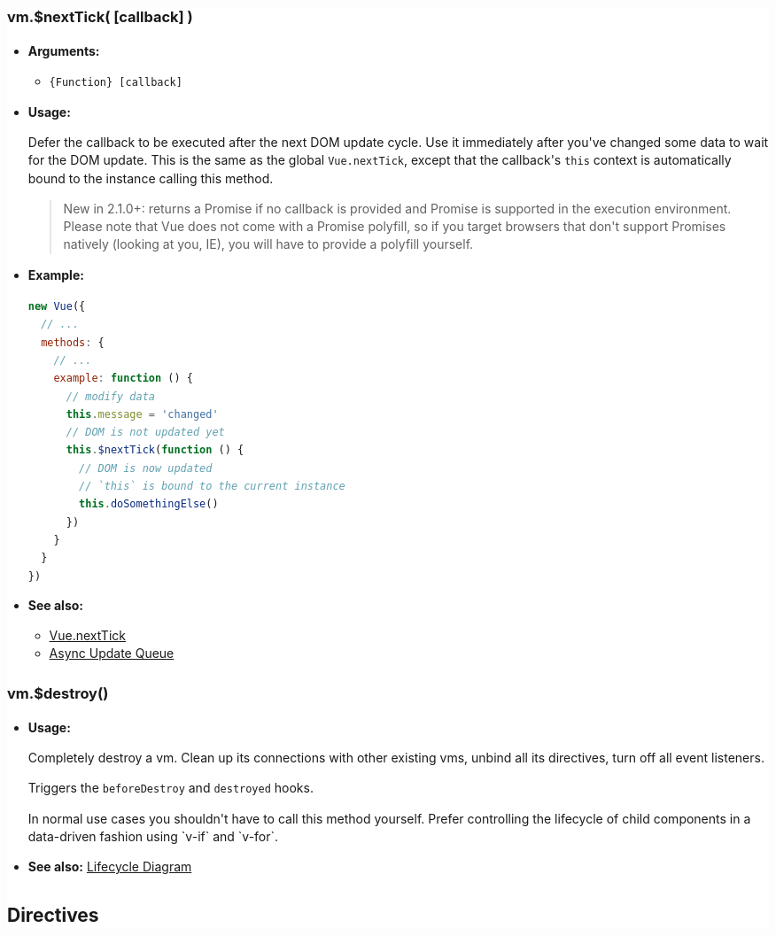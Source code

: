### vm.$nextTick( [callback] )

- **Arguments:**
  - `{Function} [callback]`

- **Usage:**

  Defer the callback to be executed after the next DOM update cycle. Use it immediately after you've changed some data to wait for the DOM update. This is the same as the global `Vue.nextTick`, except that the callback's `this` context is automatically bound to the instance calling this method.

  > New in 2.1.0+: returns a Promise if no callback is provided and Promise is supported in the execution environment. Please note that Vue does not come with a Promise polyfill, so if you target browsers that don't support Promises natively (looking at you, IE), you will have to provide a polyfill yourself.

- **Example:**

  ``` js
  new Vue({
    // ...
    methods: {
      // ...
      example: function () {
        // modify data
        this.message = 'changed'
        // DOM is not updated yet
        this.$nextTick(function () {
          // DOM is now updated
          // `this` is bound to the current instance
          this.doSomethingElse()
        })
      }
    }
  })
  ```

- **See also:**
  - [Vue.nextTick](#Vue-nextTick)
  - [Async Update Queue](../guide/reactivity.html#Async-Update-Queue)

### vm.$destroy()

- **Usage:**

  Completely destroy a vm. Clean up its connections with other existing vms, unbind all its directives, turn off all event listeners.

  Triggers the `beforeDestroy` and `destroyed` hooks.

  <p class="tip">In normal use cases you shouldn't have to call this method yourself. Prefer controlling the lifecycle of child components in a data-driven fashion using `v-if` and `v-for`.</p>

- **See also:** [Lifecycle Diagram](../guide/instance.html#Lifecycle-Diagram)

## Directives

